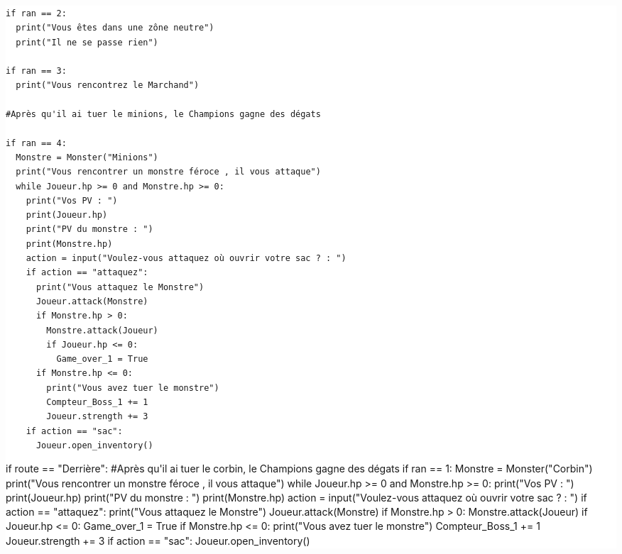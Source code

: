     if ran == 2:
      print("Vous êtes dans une zône neutre")
      print("Il ne se passe rien")
    
    if ran == 3:
      print("Vous rencontrez le Marchand")

    #Après qu'il ai tuer le minions, le Champions gagne des dégats

    if ran == 4:
      Monstre = Monster("Minions")
      print("Vous rencontrer un monstre féroce , il vous attaque")
      while Joueur.hp >= 0 and Monstre.hp >= 0:
        print("Vos PV : ")
        print(Joueur.hp)
        print("PV du monstre : ")
        print(Monstre.hp)
        action = input("Voulez-vous attaquez où ouvrir votre sac ? : ")
        if action == "attaquez":
          print("Vous attaquez le Monstre")
          Joueur.attack(Monstre)
          if Monstre.hp > 0:
            Monstre.attack(Joueur)
            if Joueur.hp <= 0:
              Game_over_1 = True
          if Monstre.hp <= 0:
            print("Vous avez tuer le monstre")
            Compteur_Boss_1 += 1 
            Joueur.strength += 3
        if action == "sac":
          Joueur.open_inventory()   

  if route == "Derrière":
    #Après qu'il ai tuer le corbin, le Champions gagne des dégats
    if ran == 1:
      Monstre = Monster("Corbin")
      print("Vous rencontrer un monstre féroce , il vous attaque")
      while Joueur.hp >= 0 and Monstre.hp >= 0:
        print("Vos PV : ")
        print(Joueur.hp)
        print("PV du monstre : ")
        print(Monstre.hp)
        action = input("Voulez-vous attaquez où ouvrir votre sac ? : ")
        if action == "attaquez":
          print("Vous attaquez le Monstre")
          Joueur.attack(Monstre)
          if Monstre.hp > 0:
            Monstre.attack(Joueur)
            if Joueur.hp <= 0:
              Game_over_1 = True
          if Monstre.hp <= 0:
            print("Vous avez tuer le monstre")
            Compteur_Boss_1 += 1 
            Joueur.strength += 3
        if action == "sac":
          Joueur.open_inventory()
      